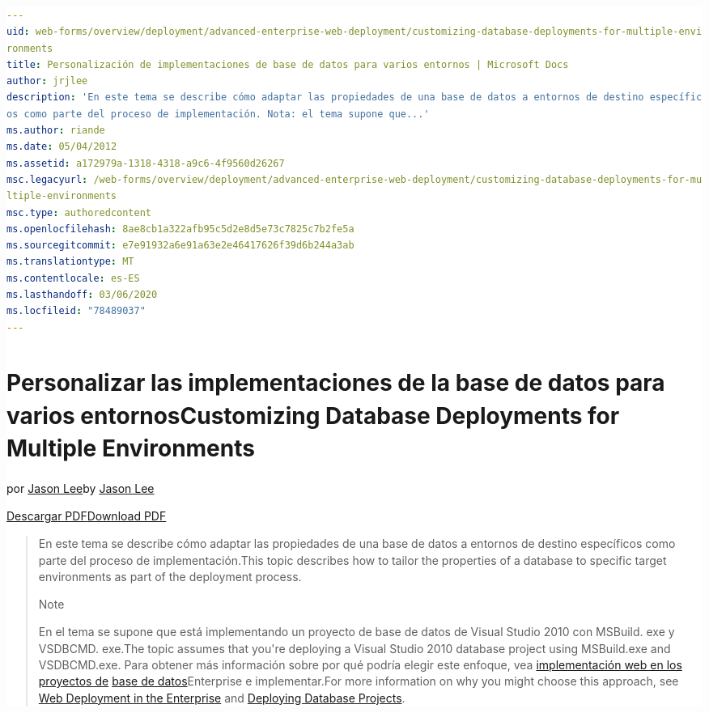 ```yaml
---
uid: web-forms/overview/deployment/advanced-enterprise-web-deployment/customizing-database-deployments-for-multiple-environments
title: Personalización de implementaciones de base de datos para varios entornos | Microsoft Docs
author: jrjlee
description: 'En este tema se describe cómo adaptar las propiedades de una base de datos a entornos de destino específicos como parte del proceso de implementación. Nota: el tema supone que...'
ms.author: riande
ms.date: 05/04/2012
ms.assetid: a172979a-1318-4318-a9c6-4f9560d26267
msc.legacyurl: /web-forms/overview/deployment/advanced-enterprise-web-deployment/customizing-database-deployments-for-multiple-environments
msc.type: authoredcontent
ms.openlocfilehash: 8ae8cb1a322afb95c5d2e8d5e73c7825c7b2fe5a
ms.sourcegitcommit: e7e91932a6e91a63e2e46417626f39d6b244a3ab
ms.translationtype: MT
ms.contentlocale: es-ES
ms.lasthandoff: 03/06/2020
ms.locfileid: "78489037"
---
```

# <a name="customizing-database-deployments-for-multiple-environments"></a><span data-ttu-id="6be8d-104">Personalizar las implementaciones de la base de datos para varios entornos</span><span class="sxs-lookup"><span data-stu-id="6be8d-104">Customizing Database Deployments for Multiple Environments</span></span>

<span data-ttu-id="6be8d-105">por [Jason Lee](https://github.com/jrjlee)</span><span class="sxs-lookup"><span data-stu-id="6be8d-105">by [Jason Lee](https://github.com/jrjlee)</span></span>

[<span data-ttu-id="6be8d-106">Descargar PDF</span><span class="sxs-lookup"><span data-stu-id="6be8d-106">Download PDF</span></span>](https://msdnshared.blob.core.windows.net/media/MSDNBlogsFS/prod.evol.blogs.msdn.com/CommunityServer.Blogs.Components.WeblogFiles/00/00/00/63/56/8130.DeployingWebAppsInEnterpriseScenarios.pdf)

> <span data-ttu-id="6be8d-107">En este tema se describe cómo adaptar las propiedades de una base de datos a entornos de destino específicos como parte del proceso de implementación.</span><span class="sxs-lookup"><span data-stu-id="6be8d-107">This topic describes how to tailor the properties of a database to specific target environments as part of the deployment process.</span></span>
> 
> > [!NOTE]
> > <span data-ttu-id="6be8d-108">En el tema se supone que está implementando un proyecto de base de datos de Visual Studio 2010 con MSBuild. exe y VSDBCMD. exe.</span><span class="sxs-lookup"><span data-stu-id="6be8d-108">The topic assumes that you're deploying a Visual Studio 2010 database project using MSBuild.exe and VSDBCMD.exe.</span></span> <span data-ttu-id="6be8d-109">Para obtener más información sobre por qué podría elegir este enfoque, vea [implementación web en los proyectos de](../web-deployment-in-the-enterprise/web-deployment-in-the-enterprise.md) [base de datos](../web-deployment-in-the-enterprise/deploying-database-projects.md)Enterprise e implementar.</span><span class="sxs-lookup"><span data-stu-id="6be8d-109">For more information on why you might choose this approach, see [Web Deployment in the Enterprise](../web-deployment-in-the-enterprise/web-deployment-in-the-enterprise.md) and [Deploying Database Projects](../web-deployment-in-the-enterprise/deploying-database-projects.md).</span></span>
> 
> 